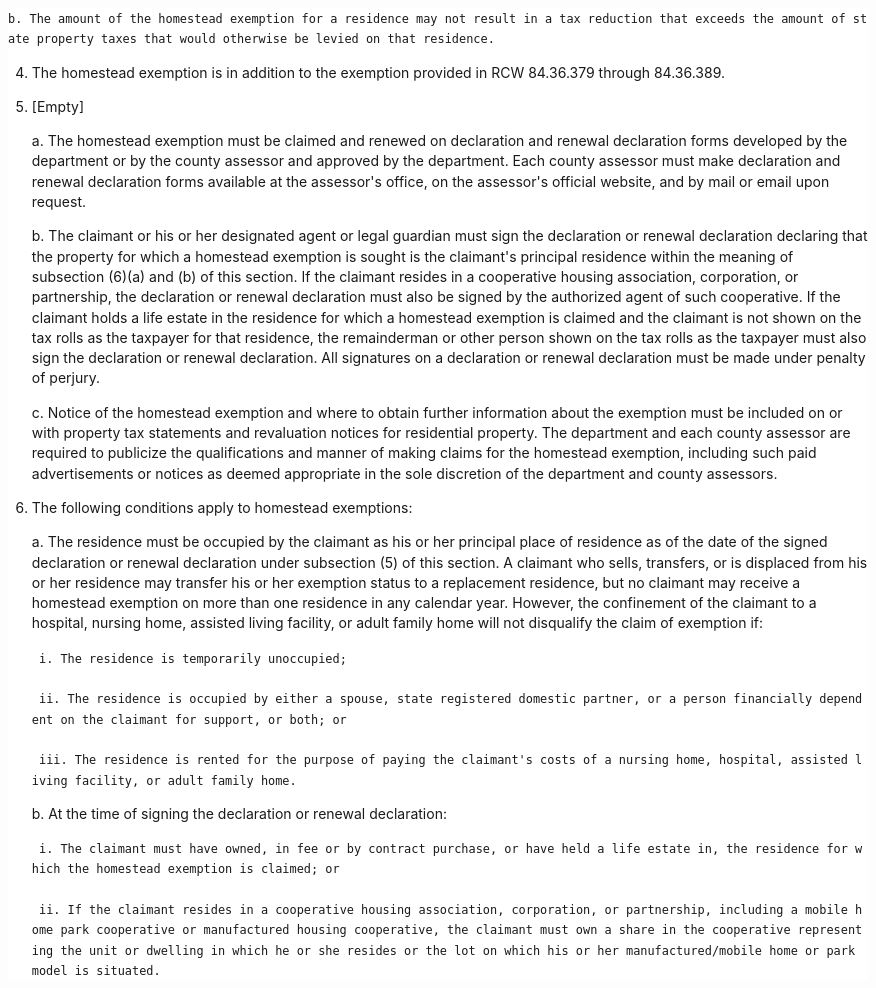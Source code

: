     b. The amount of the homestead exemption for a residence may not result in a tax reduction that exceeds the amount of state property taxes that would otherwise be levied on that residence.

4. The homestead exemption is in addition to the exemption provided in RCW 84.36.379 through 84.36.389.

5. [Empty]

    a. The homestead exemption must be claimed and renewed on declaration and renewal declaration forms developed by the department or by the county assessor and approved by the department. Each county assessor must make declaration and renewal declaration forms available at the assessor's office, on the assessor's official website, and by mail or email upon request.

    b. The claimant or his or her designated agent or legal guardian must sign the declaration or renewal declaration declaring that the property for which a homestead exemption is sought is the claimant's principal residence within the meaning of subsection (6)(a) and (b) of this section. If the claimant resides in a cooperative housing association, corporation, or partnership, the declaration or renewal declaration must also be signed by the authorized agent of such cooperative. If the claimant holds a life estate in the residence for which a homestead exemption is claimed and the claimant is not shown on the tax rolls as the taxpayer for that residence, the remainderman or other person shown on the tax rolls as the taxpayer must also sign the declaration or renewal declaration. All signatures on a declaration or renewal declaration must be made under penalty of perjury.

    c. Notice of the homestead exemption and where to obtain further information about the exemption must be included on or with property tax statements and revaluation notices for residential property. The department and each county assessor are required to publicize the qualifications and manner of making claims for the homestead exemption, including such paid advertisements or notices as deemed appropriate in the sole discretion of the department and county assessors.

6. The following conditions apply to homestead exemptions:

    a. The residence must be occupied by the claimant as his or her principal place of residence as of the date of the signed declaration or renewal declaration under subsection (5) of this section. A claimant who sells, transfers, or is displaced from his or her residence may transfer his or her exemption status to a replacement residence, but no claimant may receive a homestead exemption on more than one residence in any calendar year. However, the confinement of the claimant to a hospital, nursing home, assisted living facility, or adult family home will not disqualify the claim of exemption if:

        i. The residence is temporarily unoccupied;

        ii. The residence is occupied by either a spouse, state registered domestic partner, or a person financially dependent on the claimant for support, or both; or

        iii. The residence is rented for the purpose of paying the claimant's costs of a nursing home, hospital, assisted living facility, or adult family home.

    b. At the time of signing the declaration or renewal declaration:

        i. The claimant must have owned, in fee or by contract purchase, or have held a life estate in, the residence for which the homestead exemption is claimed; or

        ii. If the claimant resides in a cooperative housing association, corporation, or partnership, including a mobile home park cooperative or manufactured housing cooperative, the claimant must own a share in the cooperative representing the unit or dwelling in which he or she resides or the lot on which his or her manufactured/mobile home or park model is situated.
